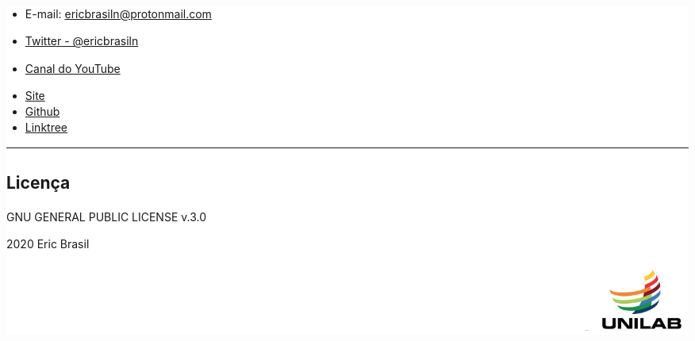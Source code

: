 * E-mail: ericbrasiln@protonmail.com

* [Twitter - @ericbrasiln](https://twitter.com/ericbrasiln)

- [Canal do YouTube](https://studio.youtube.com/channel/UC-tuyLIm7Ww_TDjKdHdnaAg/videos)

* [Site](https://ericbrasiln.github.io/)
* [Github](https://github.com/ericbrasiln/)
* [Linktree](https://linktr.ee/ericbrasil)

---

## Licença

GNU GENERAL PUBLIC LICENSE v.3.0

2020 Eric Brasil

<div align="right">
<img src="LOGO-HISTÓRIA-BA-novo.png" alt="logo-hist" style="zoom:6%;" />
<img src="unilab.png" style="zoom: 33%;" />
</div>
